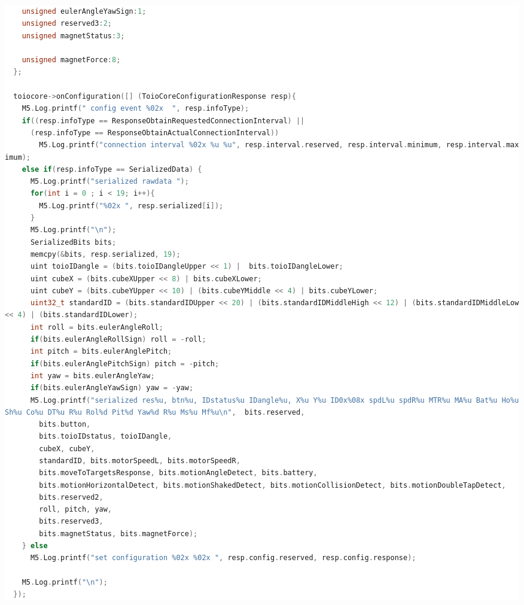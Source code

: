 ```c++
    unsigned eulerAngleYawSign:1;
    unsigned reserved3:2;
    unsigned magnetStatus:3;

    unsigned magnetForce:8;
  };

  toiocore->onConfiguration([] (ToioCoreConfigurationResponse resp){
    M5.Log.printf(" config event %02x  ", resp.infoType);
    if((resp.infoType == ResponseObtainRequestedConnectionInterval) ||
      (resp.infoType == ResponseObtainActualConnectionInterval))
        M5.Log.printf("connection interval %02x %u %u", resp.interval.reserved, resp.interval.minimum, resp.interval.maximum);
    else if(resp.infoType == SerializedData) {
      M5.Log.printf("serialized rawdata ");
      for(int i = 0 ; i < 19; i++){
        M5.Log.printf("%02x ", resp.serialized[i]);
      }
      M5.Log.printf("\n");
      SerializedBits bits;
      memcpy(&bits, resp.serialized, 19);
      uint toioIDangle = (bits.toioIDangleUpper << 1) |  bits.toioIDangleLower;
      uint cubeX = (bits.cubeXUpper << 8) | bits.cubeXLower;
      uint cubeY = (bits.cubeYUpper << 10) | (bits.cubeYMiddle << 4) | bits.cubeYLower;
      uint32_t standardID = (bits.standardIDUpper << 20) | (bits.standardIDMiddleHigh << 12) | (bits.standardIDMiddleLow << 4) | (bits.standardIDLower);
      int roll = bits.eulerAngleRoll;
      if(bits.eulerAngleRollSign) roll = -roll;
      int pitch = bits.eulerAnglePitch;
      if(bits.eulerAnglePitchSign) pitch = -pitch;
      int yaw = bits.eulerAngleYaw;
      if(bits.eulerAngleYawSign) yaw = -yaw;
      M5.Log.printf("serialized res%u, btn%u, IDstatus%u IDangle%u, X%u Y%u ID0x%08x spdL%u spdR%u MTR%u MA%u Bat%u Ho%u Sh%u Co%u DT%u R%u Rol%d Pit%d Yaw%d R%u Ms%u Mf%u\n",  bits.reserved, 
        bits.button, 
        bits.toioIDstatus, toioIDangle,
        cubeX, cubeY,
        standardID, bits.motorSpeedL, bits.motorSpeedR,
        bits.moveToTargetsResponse, bits.motionAngleDetect, bits.battery,
        bits.motionHorizontalDetect, bits.motionShakedDetect, bits.motionCollisionDetect, bits.motionDoubleTapDetect,
        bits.reserved2,
        roll, pitch, yaw,
        bits.reserved3,
        bits.magnetStatus, bits.magnetForce); 
    } else 
      M5.Log.printf("set configuration %02x %02x ", resp.config.reserved, resp.config.response);

    M5.Log.printf("\n");
  });
```
